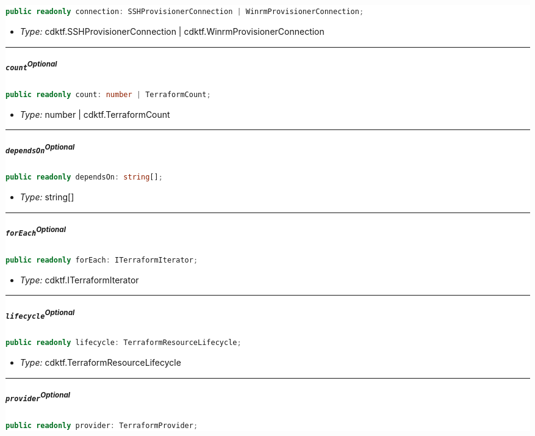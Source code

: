 ```typescript
public readonly connection: SSHProvisionerConnection | WinrmProvisionerConnection;
```

- *Type:* cdktf.SSHProvisionerConnection | cdktf.WinrmProvisionerConnection

---

##### `count`<sup>Optional</sup> <a name="count" id="@skeptools/provider-zenduty.roles.Roles.property.count"></a>

```typescript
public readonly count: number | TerraformCount;
```

- *Type:* number | cdktf.TerraformCount

---

##### `dependsOn`<sup>Optional</sup> <a name="dependsOn" id="@skeptools/provider-zenduty.roles.Roles.property.dependsOn"></a>

```typescript
public readonly dependsOn: string[];
```

- *Type:* string[]

---

##### `forEach`<sup>Optional</sup> <a name="forEach" id="@skeptools/provider-zenduty.roles.Roles.property.forEach"></a>

```typescript
public readonly forEach: ITerraformIterator;
```

- *Type:* cdktf.ITerraformIterator

---

##### `lifecycle`<sup>Optional</sup> <a name="lifecycle" id="@skeptools/provider-zenduty.roles.Roles.property.lifecycle"></a>

```typescript
public readonly lifecycle: TerraformResourceLifecycle;
```

- *Type:* cdktf.TerraformResourceLifecycle

---

##### `provider`<sup>Optional</sup> <a name="provider" id="@skeptools/provider-zenduty.roles.Roles.property.provider"></a>

```typescript
public readonly provider: TerraformProvider;
```
